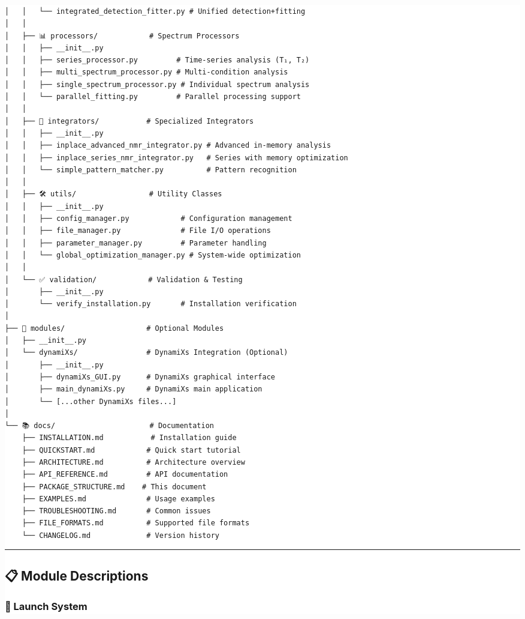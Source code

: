 ```
│   │   └── integrated_detection_fitter.py # Unified detection+fitting
│   │
│   ├── 📊 processors/            # Spectrum Processors
│   │   ├── __init__.py
│   │   ├── series_processor.py         # Time-series analysis (T₁, T₂)
│   │   ├── multi_spectrum_processor.py # Multi-condition analysis
│   │   ├── single_spectrum_processor.py # Individual spectrum analysis
│   │   └── parallel_fitting.py         # Parallel processing support
│   │
│   ├── 🔧 integrators/           # Specialized Integrators
│   │   ├── __init__.py
│   │   ├── inplace_advanced_nmr_integrator.py # Advanced in-memory analysis
│   │   ├── inplace_series_nmr_integrator.py   # Series with memory optimization
│   │   └── simple_pattern_matcher.py          # Pattern recognition
│   │
│   ├── 🛠️ utils/                 # Utility Classes
│   │   ├── __init__.py
│   │   ├── config_manager.py            # Configuration management
│   │   ├── file_manager.py              # File I/O operations
│   │   ├── parameter_manager.py         # Parameter handling
│   │   └── global_optimization_manager.py # System-wide optimization
│   │
│   └── ✅ validation/            # Validation & Testing
│       ├── __init__.py
│       └── verify_installation.py       # Installation verification
│
├── 🧩 modules/                   # Optional Modules
│   ├── __init__.py
│   └── dynamiXs/                # DynamiXs Integration (Optional)
│       ├── __init__.py
│       ├── dynamiXs_GUI.py      # DynamiXs graphical interface
│       ├── main_dynamiXs.py     # DynamiXs main application
│       └── [...other DynamiXs files...]
│
└── 📚 docs/                      # Documentation
    ├── INSTALLATION.md           # Installation guide
    ├── QUICKSTART.md            # Quick start tutorial
    ├── ARCHITECTURE.md          # Architecture overview
    ├── API_REFERENCE.md         # API documentation
    ├── PACKAGE_STRUCTURE.md    # This document
    ├── EXAMPLES.md              # Usage examples
    ├── TROUBLESHOOTING.md       # Common issues
    ├── FILE_FORMATS.md          # Supported file formats
    └── CHANGELOG.md             # Version history
```

---

## 📋 Module Descriptions

### **🚀 Launch System**
